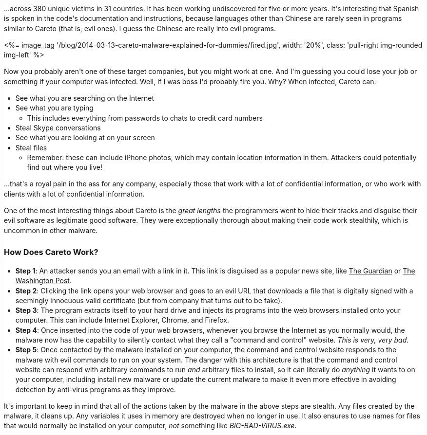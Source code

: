 ...across 380 unique victims in 31 countries. It has been working undiscovered for five or more years. It's interesting that Spanish is spoken in the code's documentation and instructions, because languages other than Chinese are rarely seen in programs similar to Careto (that is, evil ones). I guess the Chinese are really into evil programs.

<p>
    <%= image_tag '/blog/2014-03-13-careto-malware-explained-for-dummies/fired.jpg', width: '20%', class: 'pull-right img-rounded img-left' %>
</p>

Now you probably aren't one of these target companies, but you might work at one. And I'm guessing you could lose your job or something if your computer was infected. Well, if I was boss I'd probably fire you. Why? When infected, Careto can:

- See what you are searching on the Internet
- See what you are typing
    - This includes everything from passwords to chats to credit card numbers
- Steal Skype conversations
- See what you are looking at on your screen
- Steal files
    - Remember: these can include iPhone photos, which may contain location information in them. Attackers could potentially find out where you live!

...that's a royal pain in the ass for any company, especially those that work with a lot of confidential information, or who work with clients with a lot of confidential information.

One of the most interesting things about Careto is the *great lengths* the programmers went to hide their tracks and disguise their evil software as legitimate good software. They were exceptionally thorough about making their code work stealthily, which is uncommon in other malware.

### How Does Careto Work? ###

- **Step 1**: An attacker sends you an email with a link in it. This link is disguised as a popular news site, like [The Guardian](http://www.theguardian.com/us) or [The Washington Post](http://www.washingtonpost.com/).
- **Step 2**: Clicking the link opens your web browser and goes to an evil URL that downloads a file that is digitally signed with a seemingly innocuous valid certificate (but from company that turns out to be fake).
- **Step 3**: The program extracts itself to your hard drive and injects its programs into the web browsers installed onto your computer. This can include Internet Explorer, Chrome, and Firefox.
- **Step 4**: Once inserted into the code of your web browsers, whenever you browse the Internet as you normally would, the malware now has the capability to silently contact what they call a "command and control" website. *This is very, very bad.*
- **Step 5**: Once contacted by the malware installed on your computer, the command and control website responds to the malware with evil commands to run on your system. The danger with this architecture is that the command and control website can respond with arbitrary commands to run *and* arbitrary files to install, so it can literally do *anything* it wants to on your computer, including install new malware or update the current malware to make it even more effective in avoiding detection by anti-virus programs as they improve.

It's important to keep in mind that all of the actions taken by the malware in the above steps are stealth. Any files created by the malware, it cleans up. Any variables it uses in memory are destroyed when no longer in use. It also ensures to use names for files that would normally be installed on your computer, *not* something like *BIG-BAD-VIRUS.exe*.

